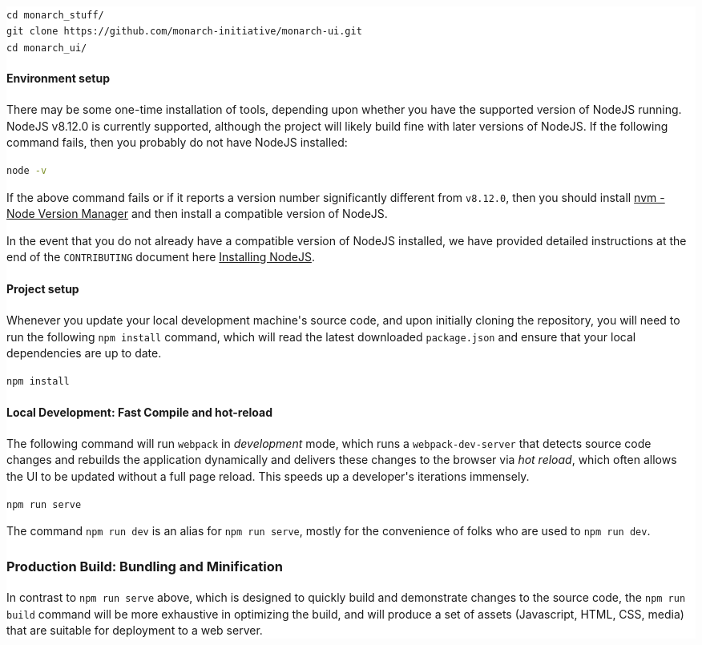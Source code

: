 ```
cd monarch_stuff/
git clone https://github.com/monarch-initiative/monarch-ui.git
cd monarch_ui/
```

#### Environment setup

There may be some one-time installation of tools, depending upon whether you have the supported version of NodeJS running. NodeJS v8.12.0 is currently supported, although the project will likely build fine with later versions of NodeJS. If the following command fails, then you probably do not have NodeJS installed:

```bash
node -v
```

If the above command fails or if it reports a version number significantly different from `v8.12.0`, then you should install [nvm - Node Version Manager](https://github.com/nvm-sh/nvm) and then install a compatible version of NodeJS.

In the event that you do not already have a compatible version of NodeJS installed, we have provided detailed instructions at the end of the `CONTRIBUTING` document here [Installing NodeJS](CONTRIBUTING.md#installing-nodejs).

#### Project setup

Whenever you update your local development machine's source code, and upon initially cloning the repository, you will need to run the following `npm install` command, which will read the latest downloaded `package.json` and ensure that your local dependencies are up to date.

```
npm install
```

#### Local Development: Fast Compile and hot-reload

The following command will run `webpack` in *development* mode, which runs a `webpack-dev-server` that detects source code changes and rebuilds the application dynamically and delivers these changes to the browser via *hot reload*, which often allows the UI to be updated without a full page reload. This speeds up a developer's iterations immensely.

```
npm run serve
```

The command `npm run dev` is an alias for `npm run serve`, mostly for the convenience of folks who are used to `npm run dev`.


### Production Build: Bundling and Minification

In contrast to `npm run serve` above, which is designed to quickly build and demonstrate changes to the source code, the `npm run build` command will be more exhaustive in optimizing the build, and will produce a set of assets (Javascript, HTML, CSS, media) that are suitable for deployment to a web server.

